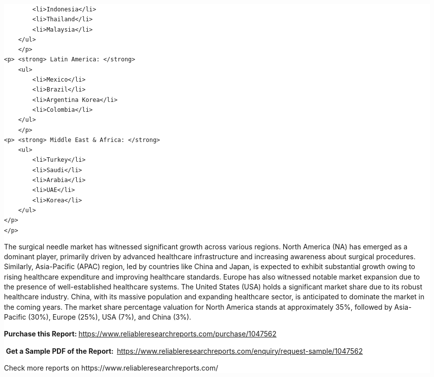             <li>Indonesia</li>
            <li>Thailand</li>
            <li>Malaysia</li>
        </ul>
        </p> 
    <p> <strong> Latin America: </strong>
        <ul>
            <li>Mexico</li>
            <li>Brazil</li>
            <li>Argentina Korea</li>
            <li>Colombia</li>
        </ul>
        </p> 
    <p> <strong> Middle East & Africa: </strong>
        <ul>
            <li>Turkey</li>
            <li>Saudi</li>
            <li>Arabia</li>
            <li>UAE</li>
            <li>Korea</li>
        </ul>
    </p>
    </p>
<p><p>The surgical needle market has witnessed significant growth across various regions. North America (NA) has emerged as a dominant player, primarily driven by advanced healthcare infrastructure and increasing awareness about surgical procedures. Similarly, Asia-Pacific (APAC) region, led by countries like China and Japan, is expected to exhibit substantial growth owing to rising healthcare expenditure and improving healthcare standards. Europe has also witnessed notable market expansion due to the presence of well-established healthcare systems. The United States (USA) holds a significant market share due to its robust healthcare industry. China, with its massive population and expanding healthcare sector, is anticipated to dominate the market in the coming years. The market share percentage valuation for North America stands at approximately 35%, followed by Asia-Pacific (30%), Europe (25%), USA (7%), and China (3%).</p></p>
<p><strong>Purchase this Report: </strong><a href="https://www.reliableresearchreports.com/purchase/1047562">https://www.reliableresearchreports.com/purchase/1047562</a></p>
<p>&nbsp;<strong>Get a Sample PDF of the Report:&nbsp;&nbsp;</strong><a href="https://www.reliableresearchreports.com/enquiry/request-sample/1047562">https://www.reliableresearchreports.com/enquiry/request-sample/1047562</a></p>
<p><strong></strong></p>
<p>Check more reports on https://www.reliableresearchreports.com/</p>